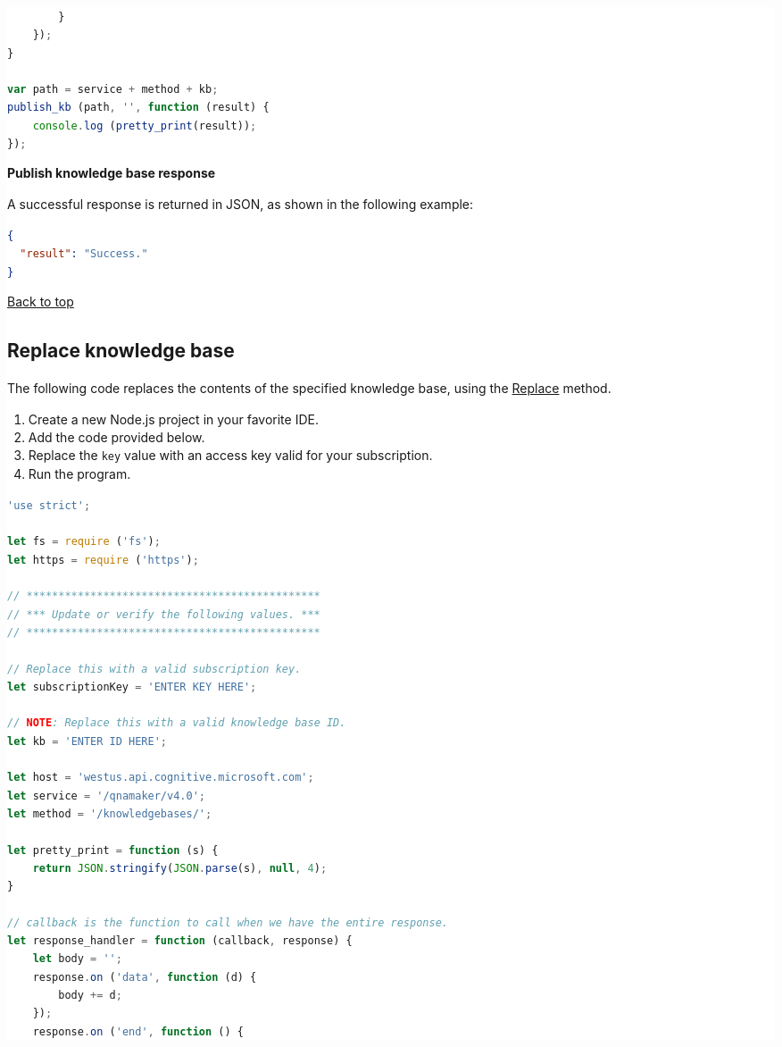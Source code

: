 ```javascript
		}
	});
}

var path = service + method + kb;
publish_kb (path, '', function (result) {
	console.log (pretty_print(result));
});
```

**Publish knowledge base response**

A successful response is returned in JSON, as shown in the following example: 

```json
{
  "result": "Success."
}
```

[Back to top](#HOLTop)

<a name="Replace"></a>

## Replace knowledge base

The following code replaces the contents of the specified knowledge base, using the [Replace](https://westus.dev.cognitive.microsoft.com/docs/services/5a93fcf85b4ccd136866eb37/operations/knowledgebases_publish) method.

1. Create a new Node.js project in your favorite IDE.
2. Add the code provided below.
3. Replace the `key` value with an access key valid for your subscription.
4. Run the program.

```javascript
'use strict';

let fs = require ('fs');
let https = require ('https');

// **********************************************
// *** Update or verify the following values. ***
// **********************************************

// Replace this with a valid subscription key.
let subscriptionKey = 'ENTER KEY HERE';

// NOTE: Replace this with a valid knowledge base ID.
let kb = 'ENTER ID HERE';

let host = 'westus.api.cognitive.microsoft.com';
let service = '/qnamaker/v4.0';
let method = '/knowledgebases/';

let pretty_print = function (s) {
	return JSON.stringify(JSON.parse(s), null, 4);
}

// callback is the function to call when we have the entire response.
let response_handler = function (callback, response) {
    let body = '';
    response.on ('data', function (d) {
        body += d;
    });
    response.on ('end', function () {
```